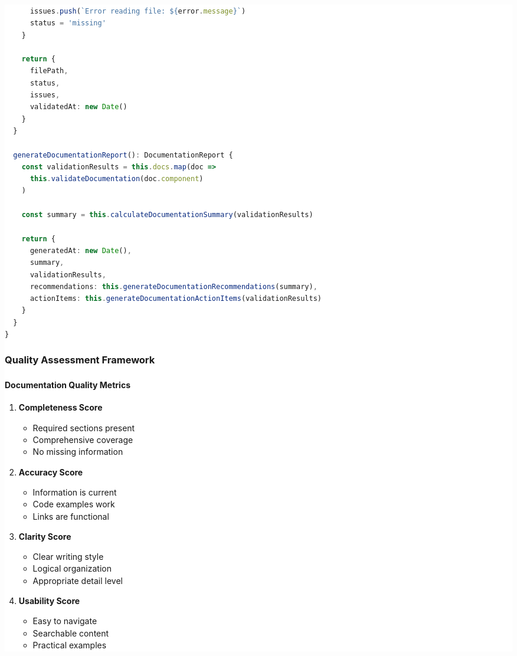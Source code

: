 ```typescript
      issues.push(`Error reading file: ${error.message}`)
      status = 'missing'
    }

    return {
      filePath,
      status,
      issues,
      validatedAt: new Date()
    }
  }

  generateDocumentationReport(): DocumentationReport {
    const validationResults = this.docs.map(doc => 
      this.validateDocumentation(doc.component)
    )

    const summary = this.calculateDocumentationSummary(validationResults)

    return {
      generatedAt: new Date(),
      summary,
      validationResults,
      recommendations: this.generateDocumentationRecommendations(summary),
      actionItems: this.generateDocumentationActionItems(validationResults)
    }
  }
}
```

### Quality Assessment Framework

#### Documentation Quality Metrics

1. **Completeness Score**
   - Required sections present
   - Comprehensive coverage
   - No missing information

2. **Accuracy Score**
   - Information is current
   - Code examples work
   - Links are functional

3. **Clarity Score**
   - Clear writing style
   - Logical organization
   - Appropriate detail level

4. **Usability Score**
   - Easy to navigate
   - Searchable content
   - Practical examples

